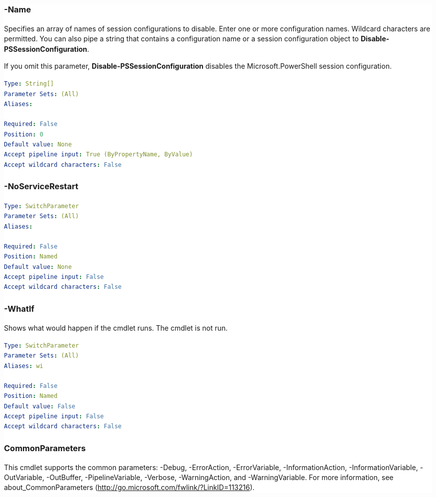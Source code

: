 ### -Name
Specifies an array of names of session configurations to disable.
Enter one or more configuration names.
Wildcard characters are permitted.
You can also pipe a string that contains a configuration name or a session configuration object to **Disable-PSSessionConfiguration**.

If you omit this parameter, **Disable-PSSessionConfiguration** disables the Microsoft.PowerShell session configuration.

```yaml
Type: String[]
Parameter Sets: (All)
Aliases: 

Required: False
Position: 0
Default value: None
Accept pipeline input: True (ByPropertyName, ByValue)
Accept wildcard characters: False
```

### -NoServiceRestart


```yaml
Type: SwitchParameter
Parameter Sets: (All)
Aliases: 

Required: False
Position: Named
Default value: None
Accept pipeline input: False
Accept wildcard characters: False
```

### -WhatIf
Shows what would happen if the cmdlet runs.
The cmdlet is not run.

```yaml
Type: SwitchParameter
Parameter Sets: (All)
Aliases: wi

Required: False
Position: Named
Default value: False
Accept pipeline input: False
Accept wildcard characters: False
```

### CommonParameters
This cmdlet supports the common parameters: -Debug, -ErrorAction, -ErrorVariable, -InformationAction, -InformationVariable, -OutVariable, -OutBuffer, -PipelineVariable, -Verbose, -WarningAction, and -WarningVariable. For more information, see about_CommonParameters (http://go.microsoft.com/fwlink/?LinkID=113216).
